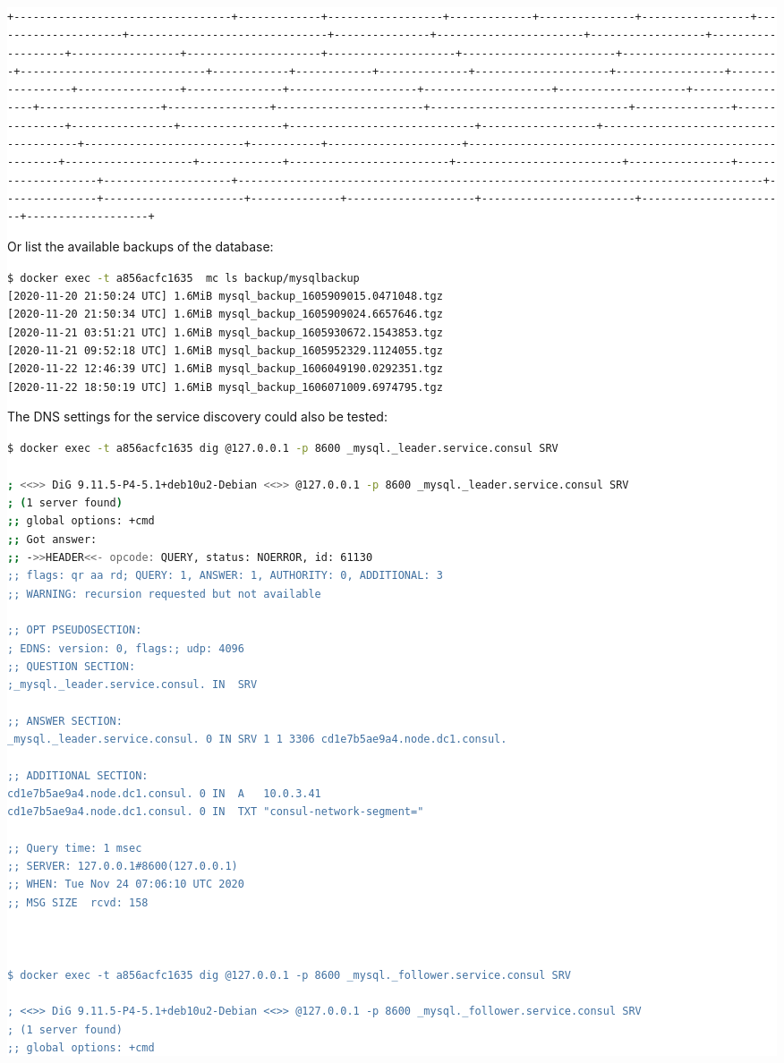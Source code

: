 ```bash
+----------------------------------+-------------+------------------+-------------+---------------+-----------------+---------------------+-------------------------------+---------------+-----------------------+------------------+-------------------+-----------------+---------------------+--------------------+------------------------+-------------------------+-----------------------------+------------+------------+--------------+---------------------+-----------------+-----------------+----------------+---------------+--------------------+--------------------+--------------------+-----------------+-------------------+----------------+-----------------------+-------------------------------+---------------+---------------+----------------+----------------+-----------------------------+------------------+--------------------------------------+-------------------------+-----------+---------------------+--------------------------------------------------------+--------------------+-------------+-------------------------+--------------------------+----------------+--------------------+--------------------+----------------------------------------------------------------------------------+---------------+----------------------+--------------+--------------------+------------------------+-----------------------+-------------------+
```

Or list the available backups of the database:

```bash
$ docker exec -t a856acfc1635  mc ls backup/mysqlbackup
[2020-11-20 21:50:24 UTC] 1.6MiB mysql_backup_1605909015.0471048.tgz
[2020-11-20 21:50:34 UTC] 1.6MiB mysql_backup_1605909024.6657646.tgz
[2020-11-21 03:51:21 UTC] 1.6MiB mysql_backup_1605930672.1543853.tgz
[2020-11-21 09:52:18 UTC] 1.6MiB mysql_backup_1605952329.1124055.tgz
[2020-11-22 12:46:39 UTC] 1.6MiB mysql_backup_1606049190.0292351.tgz
[2020-11-22 18:50:19 UTC] 1.6MiB mysql_backup_1606071009.6974795.tgz
```

The DNS settings for the service discovery could also be tested:

```bash
$ docker exec -t a856acfc1635 dig @127.0.0.1 -p 8600 _mysql._leader.service.consul SRV

; <<>> DiG 9.11.5-P4-5.1+deb10u2-Debian <<>> @127.0.0.1 -p 8600 _mysql._leader.service.consul SRV
; (1 server found)
;; global options: +cmd
;; Got answer:
;; ->>HEADER<<- opcode: QUERY, status: NOERROR, id: 61130
;; flags: qr aa rd; QUERY: 1, ANSWER: 1, AUTHORITY: 0, ADDITIONAL: 3
;; WARNING: recursion requested but not available

;; OPT PSEUDOSECTION:
; EDNS: version: 0, flags:; udp: 4096
;; QUESTION SECTION:
;_mysql._leader.service.consul.	IN	SRV

;; ANSWER SECTION:
_mysql._leader.service.consul. 0 IN	SRV	1 1 3306 cd1e7b5ae9a4.node.dc1.consul.

;; ADDITIONAL SECTION:
cd1e7b5ae9a4.node.dc1.consul. 0	IN	A	10.0.3.41
cd1e7b5ae9a4.node.dc1.consul. 0	IN	TXT	"consul-network-segment="

;; Query time: 1 msec
;; SERVER: 127.0.0.1#8600(127.0.0.1)
;; WHEN: Tue Nov 24 07:06:10 UTC 2020
;; MSG SIZE  rcvd: 158



$ docker exec -t a856acfc1635 dig @127.0.0.1 -p 8600 _mysql._follower.service.consul SRV

; <<>> DiG 9.11.5-P4-5.1+deb10u2-Debian <<>> @127.0.0.1 -p 8600 _mysql._follower.service.consul SRV
; (1 server found)
;; global options: +cmd
```